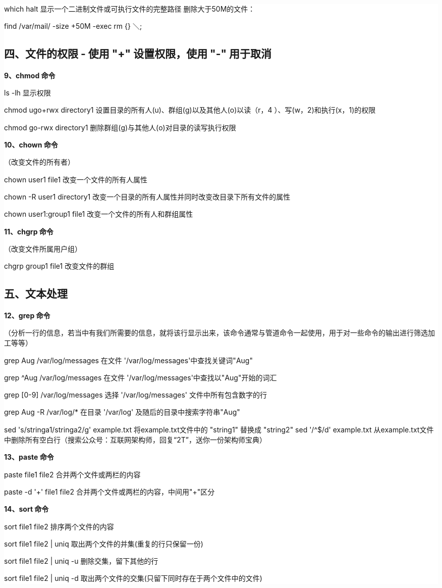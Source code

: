 which halt 显示一个二进制文件或可执行文件的完整路径 删除大于50M的文件：

find /var/mail/ -size +50M -exec rm {} ＼;

## **四、文件的权限 - 使用 "+" 设置权限，使用 "-" 用于取消**

**9、chmod 命令**

ls -lh 显示权限

chmod ugo+rwx directory1 设置目录的所有人(u)、群组(g)以及其他人(o)以读（r，4 ）、写(w，2)和执行(x，1)的权限

chmod go-rwx directory1  删除群组(g)与其他人(o)对目录的读写执行权限

**10、chown 命令**

（改变文件的所有者）

chown user1 file1 改变一个文件的所有人属性

chown -R user1 directory1 改变一个目录的所有人属性并同时改变改目录下所有文件的属性

chown user1:group1 file1 改变一个文件的所有人和群组属性

**11、chgrp 命令**

（改变文件所属用户组）

chgrp group1 file1 改变文件的群组

## **五、文本处理**

**12、grep 命令**

（分析一行的信息，若当中有我们所需要的信息，就将该行显示出来，该命令通常与管道命令一起使用，用于对一些命令的输出进行筛选加工等等）

grep Aug /var/log/messages  在文件 '/var/log/messages'中查找关键词"Aug"

grep ^Aug /var/log/messages 在文件 '/var/log/messages'中查找以"Aug"开始的词汇

grep [0-9] /var/log/messages 选择 '/var/log/messages' 文件中所有包含数字的行

grep Aug -R /var/log/* 在目录 '/var/log' 及随后的目录中搜索字符串"Aug"

sed 's/stringa1/stringa2/g' example.txt 将example.txt文件中的 "string1" 替换成 "string2" sed '/^$/d' example.txt 从example.txt文件中删除所有空白行（搜索公众号：互联网架构师，回复“2T”，送你一份架构师宝典）

**13、paste 命令**

paste file1 file2 合并两个文件或两栏的内容

paste -d '+' file1 file2 合并两个文件或两栏的内容，中间用"+"区分

**14、sort 命令**

sort file1 file2 排序两个文件的内容

sort file1 file2 | uniq 取出两个文件的并集(重复的行只保留一份)

sort file1 file2 | uniq -u 删除交集，留下其他的行

sort file1 file2 | uniq -d 取出两个文件的交集(只留下同时存在于两个文件中的文件)
